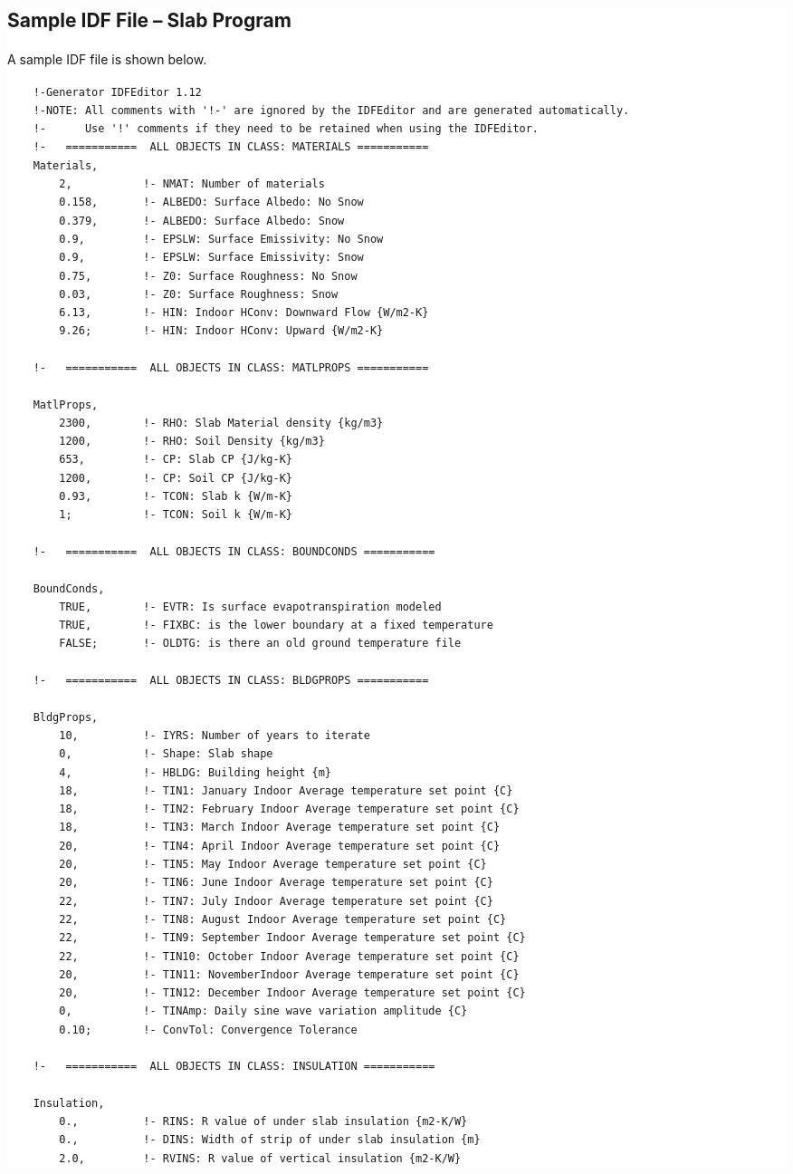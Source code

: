 ## Sample IDF File – Slab Program

A sample IDF file is shown below.

~~~~~~~~~~~~~~~~~~~~
    !-Generator IDFEditor 1.12
    !-NOTE: All comments with '!-' are ignored by the IDFEditor and are generated automatically.
    !-      Use '!' comments if they need to be retained when using the IDFEditor.
    !-   ===========  ALL OBJECTS IN CLASS: MATERIALS ===========
    Materials,
        2,           !- NMAT: Number of materials
        0.158,       !- ALBEDO: Surface Albedo: No Snow
        0.379,       !- ALBEDO: Surface Albedo: Snow
        0.9,         !- EPSLW: Surface Emissivity: No Snow
        0.9,         !- EPSLW: Surface Emissivity: Snow
        0.75,        !- Z0: Surface Roughness: No Snow
        0.03,        !- Z0: Surface Roughness: Snow
        6.13,        !- HIN: Indoor HConv: Downward Flow {W/m2-K}
        9.26;        !- HIN: Indoor HConv: Upward {W/m2-K}

    !-   ===========  ALL OBJECTS IN CLASS: MATLPROPS ===========

    MatlProps,
        2300,        !- RHO: Slab Material density {kg/m3}
        1200,        !- RHO: Soil Density {kg/m3}
        653,         !- CP: Slab CP {J/kg-K}
        1200,        !- CP: Soil CP {J/kg-K}
        0.93,        !- TCON: Slab k {W/m-K}
        1;           !- TCON: Soil k {W/m-K}

    !-   ===========  ALL OBJECTS IN CLASS: BOUNDCONDS ===========

    BoundConds,
        TRUE,        !- EVTR: Is surface evapotranspiration modeled
        TRUE,        !- FIXBC: is the lower boundary at a fixed temperature
        FALSE;       !- OLDTG: is there an old ground temperature file

    !-   ===========  ALL OBJECTS IN CLASS: BLDGPROPS ===========

    BldgProps,
        10,          !- IYRS: Number of years to iterate
        0,           !- Shape: Slab shape
        4,           !- HBLDG: Building height {m}
        18,          !- TIN1: January Indoor Average temperature set point {C}
        18,          !- TIN2: February Indoor Average temperature set point {C}
        18,          !- TIN3: March Indoor Average temperature set point {C}
        20,          !- TIN4: April Indoor Average temperature set point {C}
        20,          !- TIN5: May Indoor Average temperature set point {C}
        20,          !- TIN6: June Indoor Average temperature set point {C}
        22,          !- TIN7: July Indoor Average temperature set point {C}
        22,          !- TIN8: August Indoor Average temperature set point {C}
        22,          !- TIN9: September Indoor Average temperature set point {C}
        22,          !- TIN10: October Indoor Average temperature set point {C}
        20,          !- TIN11: NovemberIndoor Average temperature set point {C}
        20,          !- TIN12: December Indoor Average temperature set point {C}
        0,           !- TINAmp: Daily sine wave variation amplitude {C}
        0.10;        !- ConvTol: Convergence Tolerance

    !-   ===========  ALL OBJECTS IN CLASS: INSULATION ===========

    Insulation,
        0.,          !- RINS: R value of under slab insulation {m2-K/W}
        0.,          !- DINS: Width of strip of under slab insulation {m}
        2.0,         !- RVINS: R value of vertical insulation {m2-K/W}
~~~~~~~~~~~~~~~~~~~~